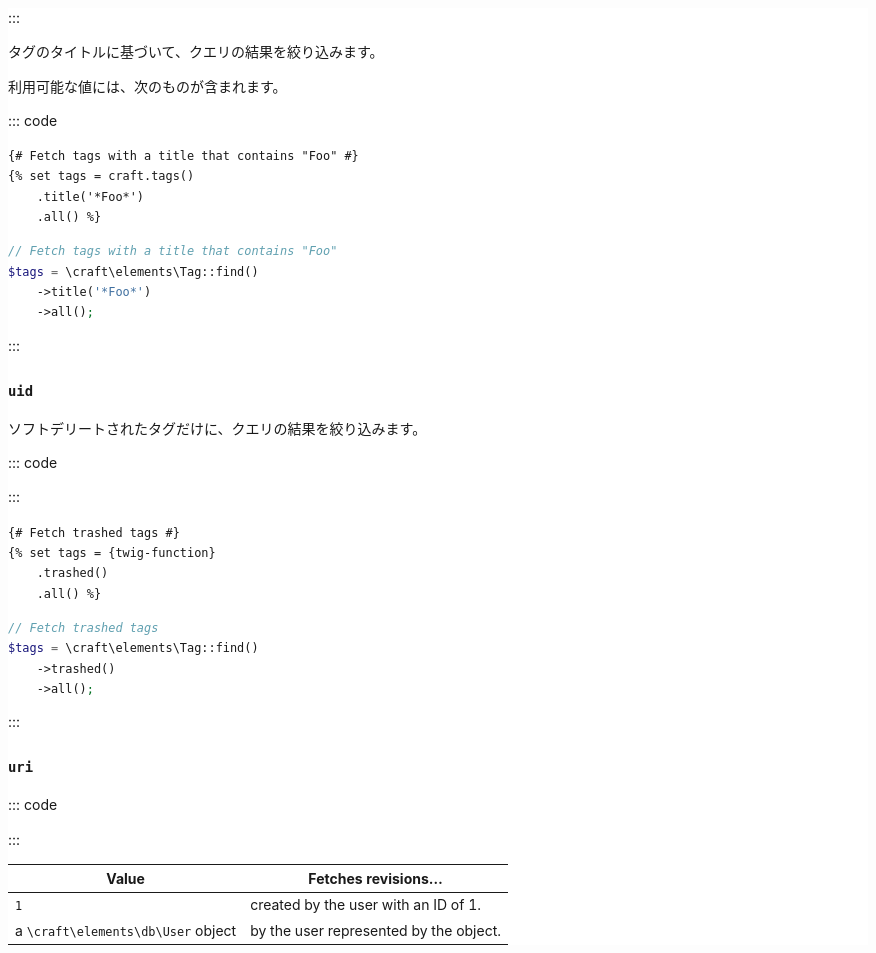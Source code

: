 :::



タグのタイトルに基づいて、クエリの結果を絞り込みます。

利用可能な値には、次のものが含まれます。



::: code
```twig
{# Fetch tags with a title that contains "Foo" #}
{% set tags = craft.tags()
    .title('*Foo*')
    .all() %}
```

```php
// Fetch tags with a title that contains "Foo"
$tags = \craft\elements\Tag::find()
    ->title('*Foo*')
    ->all();
```
:::


### `uid`

ソフトデリートされたタグだけに、クエリの結果を絞り込みます。



::: code



:::
```twig
{# Fetch trashed tags #}
{% set tags = {twig-function}
    .trashed()
    .all() %}
```

```php
// Fetch trashed tags
$tags = \craft\elements\Tag::find()
    ->trashed()
    ->all();
```
:::


### `uri`

::: code



:::

| Value                                  | Fetches revisions…                     |
| -------------------------------------- | -------------------------------------- |
| `1`                                    | created by the user with an ID of 1.   |
| a `\craft\elements\db\User` object | by the user represented by the object. |

